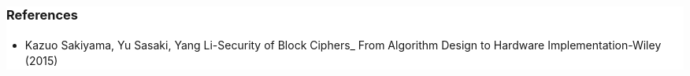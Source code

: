 </div>
</div>
</div>
<div class="cell border-box-sizing text_cell rendered"><div class="prompt input_prompt">
</div><div class="inner_cell">
<div class="text_cell_render border-box-sizing rendered_html">
<h3 id="References">References<a class="anchor-link" href="#References"></a></h3>


<ul>
<li>Kazuo Sakiyama, Yu Sasaki, Yang Li-Security of Block Ciphers_ From Algorithm Design to Hardware Implementation-Wiley (2015)</li>
</ul>

